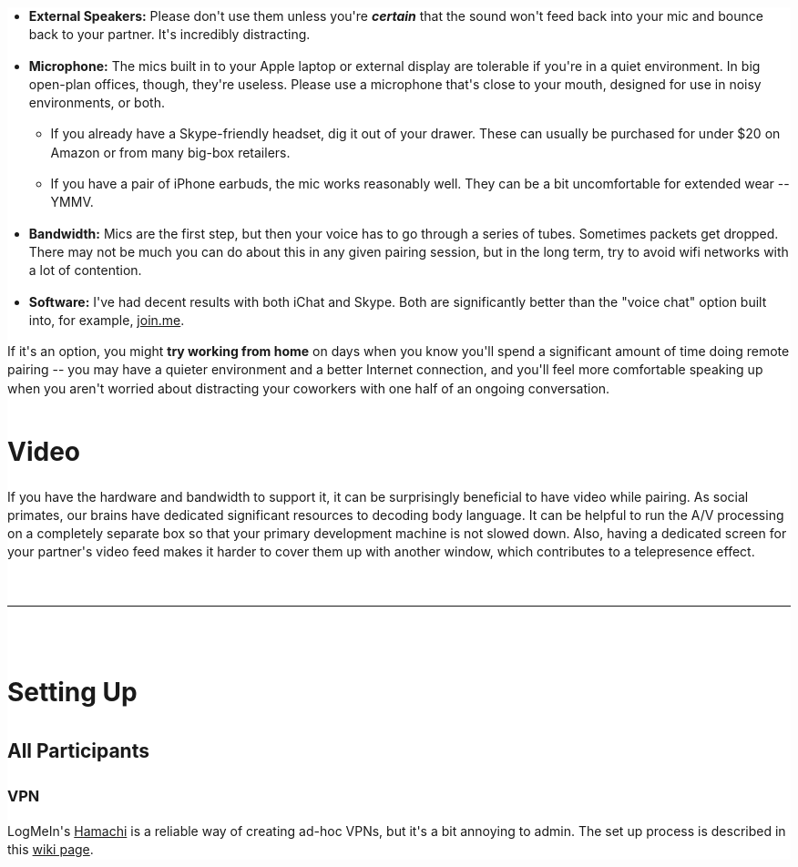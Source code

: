 * **External Speakers:** Please don't use them unless you're ***certain***
  that the sound won't feed back into your mic and bounce back to your
  partner. It's incredibly distracting.

* **Microphone:** The mics built in to your Apple laptop or external display
  are tolerable if you're in a quiet environment. In big open-plan
  offices, though, they're useless. Please use a microphone that's close to
  your mouth, designed for use in noisy environments, or both.

  * If you already have a Skype-friendly headset, dig it out of your drawer.
    These can usually be purchased for under $20 on Amazon or from many
    big-box retailers.

  * If you have a pair of iPhone earbuds, the mic works reasonably well.
    They can be a bit uncomfortable for extended wear -- YMMV.

* **Bandwidth:** Mics are the first step, but then your voice has to go
  through a series of tubes. Sometimes packets get dropped. There may not be
  much you can do about this in any given pairing session, but in the long
  term, try to avoid wifi networks with a lot of contention.

* **Software:** I've had decent results with both iChat and Skype. Both are
  significantly better than the "voice chat" option built into, for example,
  [join.me](http://join.me/).

If it's an option, you might **try working from home** on days when you know
you'll spend a significant amount of time doing remote pairing -- you may have
a quieter environment and a better Internet connection, and you'll feel more
comfortable speaking up when you aren't worried about distracting your
coworkers with one half of an ongoing conversation.

# Video

If you have the hardware and bandwidth to support it, it can be surprisingly
beneficial to have video while pairing.  As social primates, our brains have
dedicated significant resources to decoding body language.  It can be
helpful to run the A/V processing on a completely separate box so that
your primary development machine is not slowed down.  Also, having a
dedicated screen for your partner's video feed makes it harder to cover
them up with another window, which contributes to a telepresence effect.


<br /><hr /><br />


# <a id="setting-up"></a>Setting Up

## All Participants

### VPN

LogMeIn's [Hamachi](https://secure.logmein.com/products/hamachi/) is a reliable
way of creating ad-hoc VPNs, but it's a bit annoying to admin. The set up
process is described in this
[wiki page](https://github.com/livingsocial/ls-pair/wiki/How-to-set-up-LogMeIn-Hamachi).
